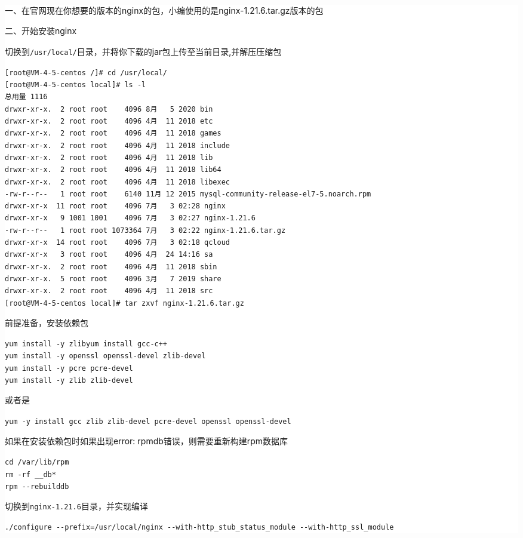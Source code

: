 一、在官网现在你想要的版本的nginx的包，小编使用的是nginx-1.21.6.tar.gz版本的包

二、开始安装nginx

切换到`/usr/local/`目录，并将你下载的jar包上传至当前目录,并解压压缩包

```cassandra
[root@VM-4-5-centos /]# cd /usr/local/
[root@VM-4-5-centos local]# ls -l
总用量 1116
drwxr-xr-x.  2 root root    4096 8月   5 2020 bin
drwxr-xr-x.  2 root root    4096 4月  11 2018 etc
drwxr-xr-x.  2 root root    4096 4月  11 2018 games
drwxr-xr-x.  2 root root    4096 4月  11 2018 include
drwxr-xr-x.  2 root root    4096 4月  11 2018 lib
drwxr-xr-x.  2 root root    4096 4月  11 2018 lib64
drwxr-xr-x.  2 root root    4096 4月  11 2018 libexec
-rw-r--r--   1 root root    6140 11月 12 2015 mysql-community-release-el7-5.noarch.rpm
drwxr-xr-x  11 root root    4096 7月   3 02:28 nginx
drwxr-xr-x   9 1001 1001    4096 7月   3 02:27 nginx-1.21.6
-rw-r--r--   1 root root 1073364 7月   3 02:22 nginx-1.21.6.tar.gz
drwxr-xr-x  14 root root    4096 7月   3 02:18 qcloud
drwxr-xr-x   3 root root    4096 4月  24 14:16 sa
drwxr-xr-x.  2 root root    4096 4月  11 2018 sbin
drwxr-xr-x.  5 root root    4096 3月   7 2019 share
drwxr-xr-x.  2 root root    4096 4月  11 2018 src
[root@VM-4-5-centos local]# tar zxvf nginx-1.21.6.tar.gz
```

前提准备，安装依赖包

```apl
yum install -y zlibyum install gcc-c++
yum install -y openssl openssl-devel zlib-devel
yum install -y pcre pcre-devel
yum install -y zlib zlib-devel
```

或者是

```apl
yum -y install gcc zlib zlib-devel pcre-devel openssl openssl-devel
```

如果在安装依赖包时如果出现error: rpmdb错误，则需要重新构建rpm数据库

```apl
cd /var/lib/rpm
rm -rf __db*
rpm --rebuilddb
```

切换到`nginx-1.21.6`目录，并实现编译

```apl
./configure --prefix=/usr/local/nginx --with-http_stub_status_module --with-http_ssl_module
```
